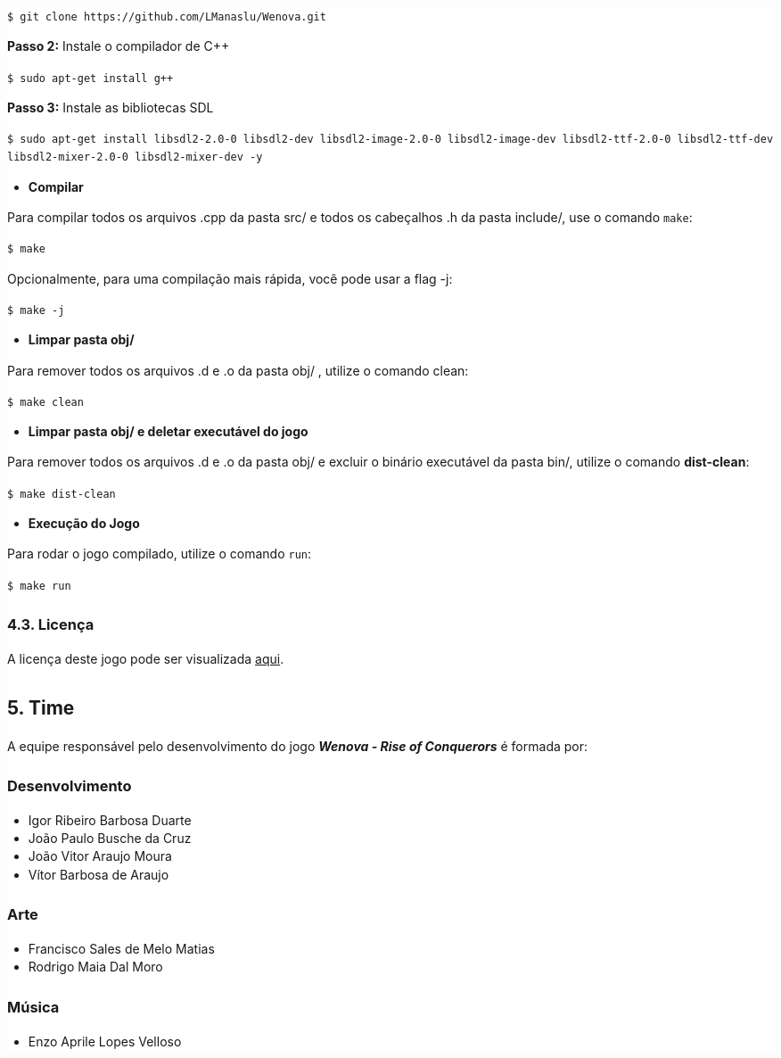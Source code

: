 `$ git clone https://github.com/LManaslu/Wenova.git`

__Passo 2:__ Instale o compilador de C++

`$ sudo apt-get install g++`

__Passo 3:__ Instale as bibliotecas SDL

`$ sudo apt-get install libsdl2-2.0-0 libsdl2-dev libsdl2-image-2.0-0 libsdl2-image-dev libsdl2-ttf-2.0-0 libsdl2-ttf-dev libsdl2-mixer-2.0-0 libsdl2-mixer-dev -y`

* **Compilar**

Para compilar todos os arquivos .cpp da pasta src/ e todos os cabeçalhos .h da pasta include/, use o comando `make`:

`$ make`

Opcionalmente, para uma compilação mais rápida, você pode usar a flag -j:

`$ make -j`


* **Limpar pasta obj/**

Para remover todos os arquivos .d e .o da pasta obj/ , utilize o comando clean:

`$ make clean`

* **Limpar pasta obj/ e deletar executável do jogo**

Para remover todos os arquivos .d e .o da pasta obj/ e excluir o binário executável da pasta bin/, utilize o comando **dist-clean**:

`$ make dist-clean`

* **Execução do Jogo**

Para rodar o jogo compilado, utilize o comando `run`:

`$ make run`

### 4.3. Licença

A licença deste jogo pode ser visualizada [aqui](LICENSE).

## 5. Time

A equipe responsável pelo desenvolvimento do jogo ***Wenova - Rise of Conquerors*** é formada por:

### Desenvolvimento
* Igor Ribeiro Barbosa Duarte
* João Paulo Busche da Cruz
* João Vitor Araujo Moura
* Vítor Barbosa de Araujo

### Arte
* Francisco Sales de Melo Matias
* Rodrigo Maia Dal Moro

### Música
* Enzo Aprile Lopes Velloso
